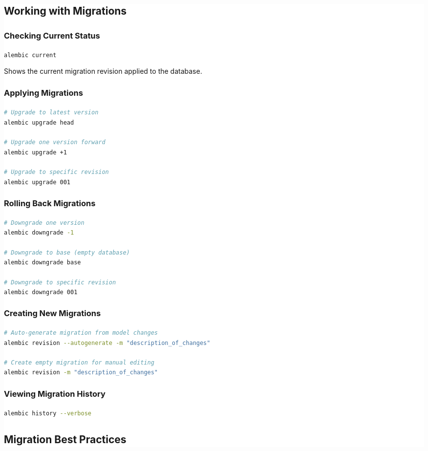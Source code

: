 ## Working with Migrations

### Checking Current Status

```bash
alembic current
```

Shows the current migration revision applied to the database.

### Applying Migrations

```bash
# Upgrade to latest version
alembic upgrade head

# Upgrade one version forward
alembic upgrade +1

# Upgrade to specific revision
alembic upgrade 001
```

### Rolling Back Migrations

```bash
# Downgrade one version
alembic downgrade -1

# Downgrade to base (empty database)
alembic downgrade base

# Downgrade to specific revision
alembic downgrade 001
```

### Creating New Migrations

```bash
# Auto-generate migration from model changes
alembic revision --autogenerate -m "description_of_changes"

# Create empty migration for manual editing
alembic revision -m "description_of_changes"
```

### Viewing Migration History

```bash
alembic history --verbose
```

## Migration Best Practices
